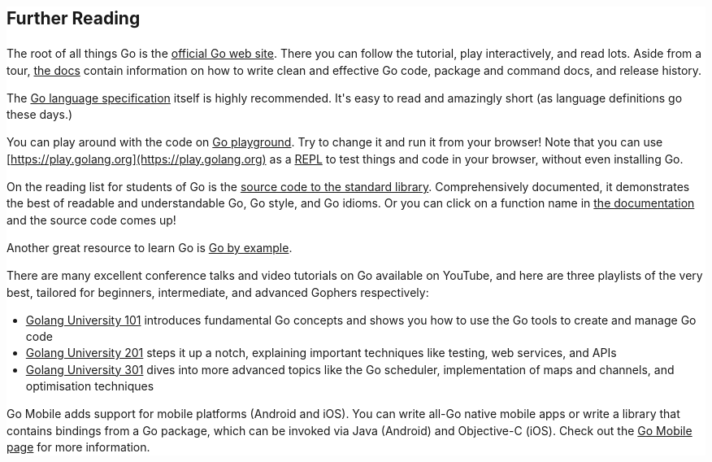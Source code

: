 ```go
```

## Further Reading

The root of all things Go is the [official Go web site](http://golang.org/).
There you can follow the tutorial, play interactively, and read lots.
Aside from a tour, [the docs](https://golang.org/doc/) contain information on
how to write clean and effective Go code, package and command docs, and release history.

The [Go language specification](https://golang.org/ref/spec) itself is highly recommended. It's easy to read
and amazingly short (as language definitions go these days.)

You can play around with the code on [Go playground](https://play.golang.org/p/tnWMjr16Mm). Try to change it and run it from your browser!
Note that you can use [https://play.golang.org](https://play.golang.org) as a [REPL](https://en.wikipedia.org/wiki/Read-eval-print_loop) to test things and code in your browser, without even installing Go.

On the reading list for students of Go is the [source code to the standard
library](http://golang.org/src/pkg/). Comprehensively documented, it
demonstrates the best of readable and understandable Go, Go style, and Go
idioms. Or you can click on a function name in [the
documentation](http://golang.org/pkg/) and the source code comes up!

Another great resource to learn Go is [Go by example](https://gobyexample.com/).

There are many excellent conference talks and video tutorials on Go available on YouTube, and here are three playlists of the very best, tailored for beginners, intermediate, and advanced Gophers respectively:
- [Golang University 101](https://www.youtube.com/playlist?list=PLEcwzBXTPUE9V1o8mZdC9tNnRZaTgI-1P) introduces fundamental Go concepts and shows you how to use the Go tools to create and manage Go code
- [Golang University 201](https://www.youtube.com/playlist?list=PLEcwzBXTPUE_5m_JaMXmGEFgduH8EsuTs) steps it up a notch, explaining important techniques like testing, web services, and APIs
- [Golang University 301](https://www.youtube.com/watch?v=YHRO5WQGh0k&list=PLEcwzBXTPUE8KvXRFmmfPEUmKoy9LfmAf) dives into more advanced topics like the Go scheduler, implementation of maps and channels, and optimisation techniques

Go Mobile adds support for mobile platforms (Android and iOS). You can write all-Go native mobile apps or write a library that contains bindings from a Go package, which can be invoked via Java (Android) and Objective-C (iOS). Check out the [Go Mobile page](https://github.com/golang/go/wiki/Mobile) for more information.
